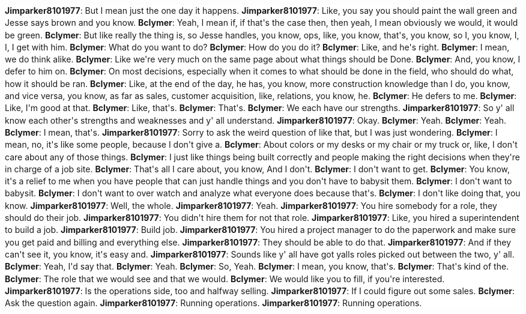 **Jimparker8101977**: But I mean just the one day it happens.
**Jimparker8101977**: Like, you say you should paint the wall green and Jesse says brown and you know.
**Bclymer**: Yeah, I mean if, if that's the case then, then yeah, I mean obviously we would, it would be green.
**Bclymer**: But like really the thing is, so Jesse handles, you know, ops, like, you know, that's, you know, so I, you know, I, I, I get with him.
**Bclymer**: What do you want to do?
**Bclymer**: How do you do it?
**Bclymer**: Like, and he's right.
**Bclymer**: I mean, we do think alike.
**Bclymer**: Like we're very much on the same page about what things should be Done.
**Bclymer**: And, you know, I defer to him on.
**Bclymer**: On most decisions, especially when it comes to what should be done in the field, who should do what, how it should be ran.
**Bclymer**: Like, at the end of the day, he has, you know, more construction knowledge than I do, you know, and vice versa, you know, as far as sales, customer acquisition, like, relations, you know, he.
**Bclymer**: He defers to me.
**Bclymer**: Like, I'm good at that.
**Bclymer**: Like, that's.
**Bclymer**: That's.
**Bclymer**: We each have our strengths.
**Jimparker8101977**: So y' all know each other's strengths and weaknesses and y' all understand.
**Jimparker8101977**: Okay.
**Bclymer**: Yeah.
**Bclymer**: Yeah.
**Bclymer**: I mean, that's.
**Jimparker8101977**: Sorry to ask the weird question of like that, but I was just wondering.
**Bclymer**: I mean, no, it's like some people, because I don't give a.
**Bclymer**: About colors or my desks or my chair or my truck or, like, I don't care about any of those things.
**Bclymer**: I just like things being built correctly and people making the right decisions when they're in charge of a job site.
**Bclymer**: That's all I care about, you know, And I don't.
**Bclymer**: I don't want to get.
**Bclymer**: You know, it's a relief to me when you have people that can just handle things and you don't have to babysit them.
**Bclymer**: I don't want to babysit.
**Bclymer**: I don't want to over watch and analyze what everyone does because that's.
**Bclymer**: I don't like doing that, you know.
**Jimparker8101977**: Well, the whole.
**Jimparker8101977**: Yeah.
**Jimparker8101977**: You hire somebody for a role, they should do their job.
**Jimparker8101977**: You didn't hire them for not that role.
**Jimparker8101977**: Like, you hired a superintendent to build a job.
**Jimparker8101977**: Build job.
**Jimparker8101977**: You hired a project manager to do the paperwork and make sure you get paid and billing and everything else.
**Jimparker8101977**: They should be able to do that.
**Jimparker8101977**: And if they can't see it, you know, it's easy and.
**Jimparker8101977**: Sounds like y' all have got yalls roles picked out between the two, y' all.
**Bclymer**: Yeah, I'd say that.
**Bclymer**: Yeah.
**Bclymer**: So, Yeah.
**Bclymer**: I mean, you know, that's.
**Bclymer**: That's kind of the.
**Bclymer**: The role that we would see and that we would.
**Bclymer**: We would like you to fill, if you're interested.
**Jimparker8101977**: Is the operations side, too and halfway selling.
**Jimparker8101977**: If I could figure out some sales.
**Bclymer**: Ask the question again.
**Jimparker8101977**: Running operations.
**Jimparker8101977**: Running operations.